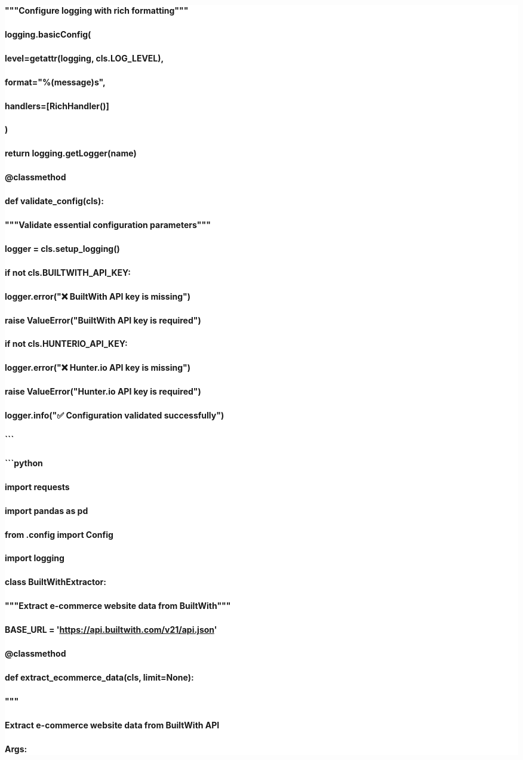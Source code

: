 ####         """Configure logging with rich formatting"""  
####         logging.basicConfig(  
####             level=getattr(logging, cls.LOG_LEVEL),  
####             format="%(message)s",  
####             handlers=[RichHandler()]  
####         )  
####         return logging.getLogger(__name__)  
####   
####     @classmethod  
####     def validate_config(cls):  
####         """Validate essential configuration parameters"""  
####         logger = cls.setup_logging()  
####           
####         if not cls.BUILTWITH_API_KEY:  
####             logger.error("❌ BuiltWith API key is missing")  
####             raise ValueError("BuiltWith API key is required")  
####           
####         if not cls.HUNTERIO_API_KEY:  
####             logger.error("❌ Hunter.io API key is missing")  
####             raise ValueError("Hunter.io API key is required")  
####           
####         logger.info("✅ Configuration validated successfully")  
####   
#### ```  
####   
#### ```python  
#### import requests  
#### import pandas as pd  
#### from .config import Config  
#### import logging  
####   
#### class BuiltWithExtractor:  
####     """Extract e-commerce website data from BuiltWith"""  
####     BASE_URL = 'https://api.builtwith.com/v21/api.json'  
####       
####     @classmethod  
####     def extract_ecommerce_data(cls, limit=None):  
####         """  
####         Extract e-commerce website data from BuiltWith API  
####           
####         Args:  